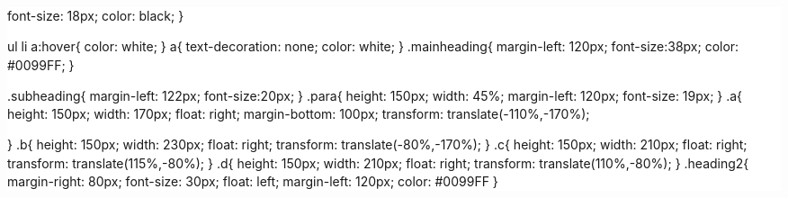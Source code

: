    font-size: 18px;
   color: black;
} 

ul li a:hover{
   color: white;
}
a{
	text-decoration: none;
	color: white;
}
.mainheading{
	margin-left: 120px;
	font-size:38px; 
    color: #0099FF;
}

.subheading{
	margin-left: 122px;
	font-size:20px; 
}
.para{
	height: 150px;
	width: 45%;
	margin-left:  120px;
	font-size: 19px;
}
.a{
	height: 150px;
	width: 170px;
	float: right;
	margin-bottom: 100px;
	transform: translate(-110%,-170%);
 
}
.b{
	height: 150px;
	width: 230px;
	float: right;
	transform: translate(-80%,-170%);
}
.c{
	height: 150px;
	width: 210px;
	float: right;
	transform: translate(115%,-80%);
}
.d{
	height: 150px;
	width: 210px;
	float: right;
	transform: translate(110%,-80%);
}
.heading2{
	margin-right: 80px; 
	font-size: 30px;
	float: left;
	margin-left: 120px;
	color: #0099FF
}
